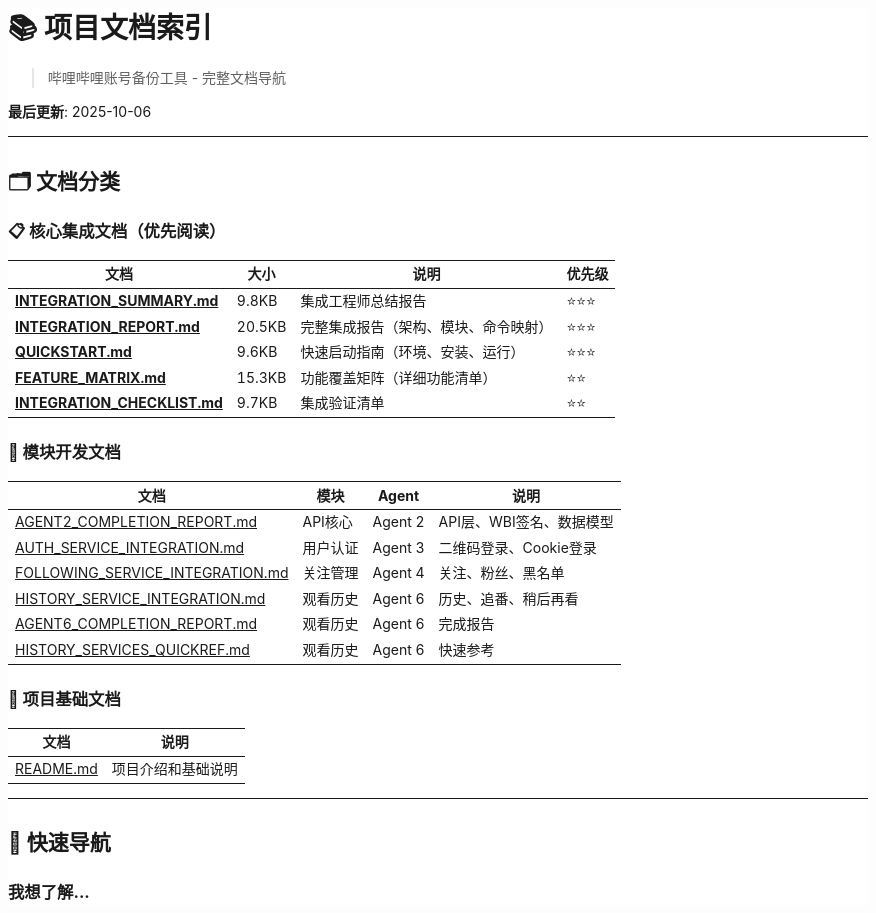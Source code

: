 # 📚 项目文档索引

> 哔哩哔哩账号备份工具 - 完整文档导航

**最后更新**: 2025-10-06

---

## 🗂️ 文档分类

### 📋 核心集成文档（优先阅读）

| 文档 | 大小 | 说明 | 优先级 |
|------|------|------|--------|
| **[INTEGRATION_SUMMARY.md](./INTEGRATION_SUMMARY.md)** | 9.8KB | 集成工程师总结报告 | ⭐⭐⭐ |
| **[INTEGRATION_REPORT.md](./INTEGRATION_REPORT.md)** | 20.5KB | 完整集成报告（架构、模块、命令映射） | ⭐⭐⭐ |
| **[QUICKSTART.md](./QUICKSTART.md)** | 9.6KB | 快速启动指南（环境、安装、运行） | ⭐⭐⭐ |
| **[FEATURE_MATRIX.md](./FEATURE_MATRIX.md)** | 15.3KB | 功能覆盖矩阵（详细功能清单） | ⭐⭐ |
| **[INTEGRATION_CHECKLIST.md](./INTEGRATION_CHECKLIST.md)** | 9.7KB | 集成验证清单 | ⭐⭐ |

### 🔧 模块开发文档

| 文档 | 模块 | Agent | 说明 |
|------|------|-------|------|
| [AGENT2_COMPLETION_REPORT.md](./AGENT2_COMPLETION_REPORT.md) | API核心 | Agent 2 | API层、WBI签名、数据模型 |
| [AUTH_SERVICE_INTEGRATION.md](./AUTH_SERVICE_INTEGRATION.md) | 用户认证 | Agent 3 | 二维码登录、Cookie登录 |
| [FOLLOWING_SERVICE_INTEGRATION.md](./FOLLOWING_SERVICE_INTEGRATION.md) | 关注管理 | Agent 4 | 关注、粉丝、黑名单 |
| [HISTORY_SERVICE_INTEGRATION.md](./HISTORY_SERVICE_INTEGRATION.md) | 观看历史 | Agent 6 | 历史、追番、稍后再看 |
| [AGENT6_COMPLETION_REPORT.md](./AGENT6_COMPLETION_REPORT.md) | 观看历史 | Agent 6 | 完成报告 |
| [HISTORY_SERVICES_QUICKREF.md](./HISTORY_SERVICES_QUICKREF.md) | 观看历史 | Agent 6 | 快速参考 |

### 📖 项目基础文档

| 文档 | 说明 |
|------|------|
| [README.md](./README.md) | 项目介绍和基础说明 |

---

## 🚀 快速导航

### 我想了解...
